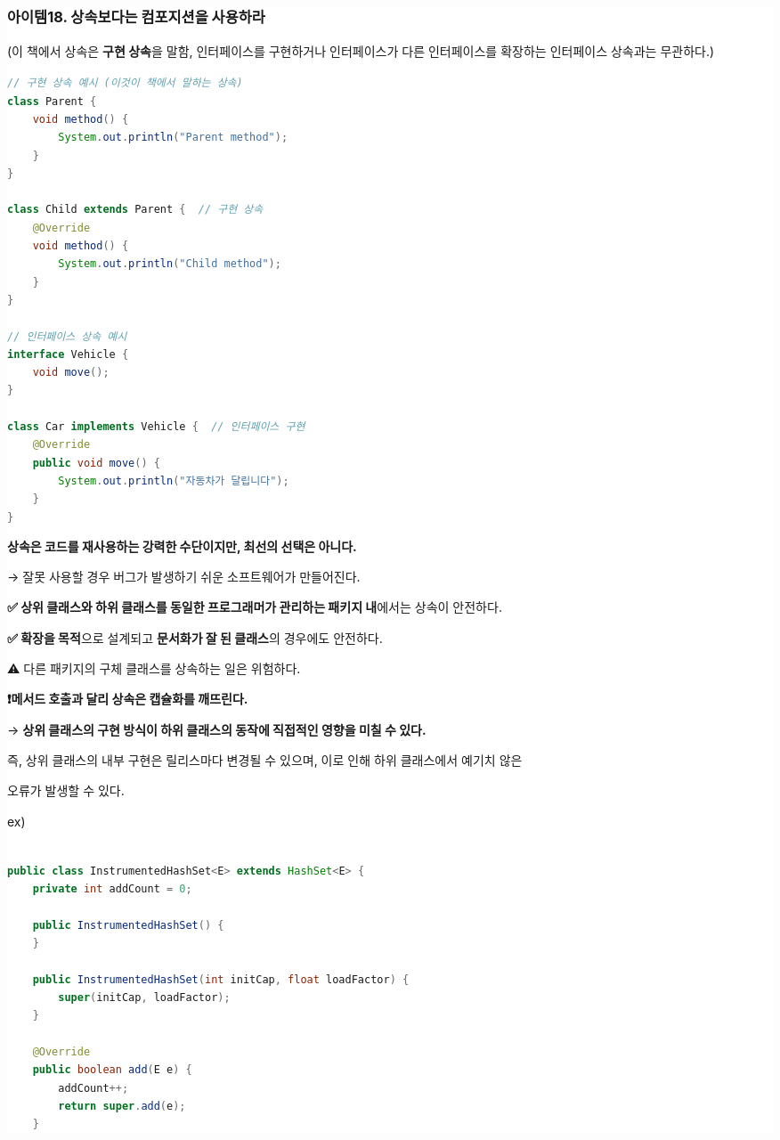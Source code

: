 ### 아이템18. 상속보다는 컴포지션을 사용하라

(이 책에서 상속은 **구현 상속**을 말함, 인터페이스를 구현하거나 인터페이스가 다른 인터페이스를 확장하는 인터페이스 상속과는 무관하다.)

```java
// 구현 상속 예시 (이것이 책에서 말하는 상속)
class Parent {
    void method() {
        System.out.println("Parent method");
    }
}

class Child extends Parent {  // 구현 상속
    @Override
    void method() {
        System.out.println("Child method");
    }
}

// 인터페이스 상속 예시
interface Vehicle {
    void move();
}

class Car implements Vehicle {  // 인터페이스 구현
    @Override
    public void move() {
        System.out.println("자동차가 달립니다");
    }
}
```

**상속은 코드를 재사용하는 강력한 수단이지만, 최선의 선택은 아니다.**

→ 잘못 사용할 경우 버그가 발생하기 쉬운 소프트웨어가 만들어진다.

**✅ 상위 클래스와 하위 클래스를 동일한 프로그래머가 관리하는 패키지 내**에서는 상속이 안전하다.

**✅ 확장을 목적**으로 설계되고 **문서화가 잘 된 클래스**의 경우에도 안전하다.

⚠️ 다른 패키지의 구체 클래스를 상속하는 일은 위험하다.

**❗️메서드 호출과 달리 상속은 캡슐화를 깨뜨린다.**

→ **상위 클래스의 구현 방식이 하위 클래스의 동작에 직접적인 영향을 미칠 수 있다.**

즉, 상위 클래스의 내부 구현은 릴리스마다 변경될 수 있으며, 이로 인해 하위 클래스에서 예기치 않은

오류가 발생할 수 있다.

ex)

```java

public class InstrumentedHashSet<E> extends HashSet<E> {
    private int addCount = 0;

    public InstrumentedHashSet() {
    }

    public InstrumentedHashSet(int initCap, float loadFactor) {
        super(initCap, loadFactor);
    }

    @Override
    public boolean add(E e) {
        addCount++;
        return super.add(e);
    }
```